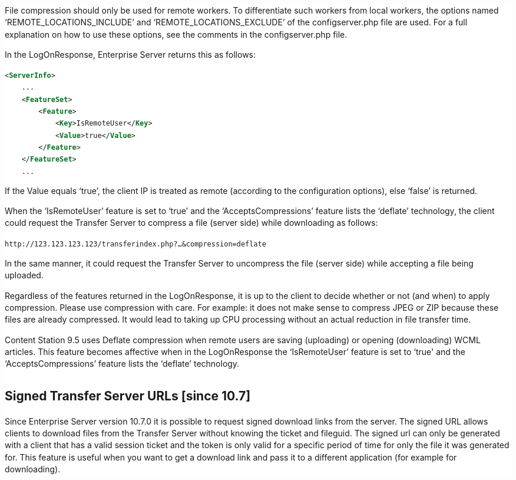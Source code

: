 File compression should only be used for remote workers. To differentiate such workers from local workers, the options 
named ‘REMOTE\_LOCATIONS\_INCLUDE’ and ‘REMOTE\_LOCATIONS\_EXCLUDE’ of the configserver.php file are used. For a full 
explanation on how to use these options, see the comments in the configserver.php file.

In the LogOnResponse, Enterprise Server returns this as follows:

```xml
<ServerInfo>
    ...
    <FeatureSet>
        <Feature>
            <Key>IsRemoteUser</Key>
            <Value>true</Value>
        </Feature>
    </FeatureSet>
    ...
```

If the Value equals ‘true’, the client IP is treated as remote (according to the configuration options), else ‘false’ 
is returned.

When the ‘IsRemoteUser’ feature is set to ‘true’ and the ‘AcceptsCompressions’ feature lists the ‘deflate’ technology, 
the client could request the Transfer Server to compress a file (server side) while downloading as follows:

`http://123.123.123.123/transferindex.php?…&compression=deflate`

In the same manner, it could request the Transfer Server to uncompress the file (server side) while accepting a file 
being uploaded.

Regardless of the features returned in the LogOnResponse, it is up to the client to decide whether or not (and when) 
to apply compression. Please use compression with care. For example: it does not make sense to compress JPEG or ZIP 
because these files are already compressed. It would lead to taking up CPU processing without an actual reduction in 
file transfer time.

Content Station 9.5 uses Deflate compression when remote users are saving (uploading) or opening (downloading) WCML 
articles. This feature becomes affective when in the LogOnResponse the ‘IsRemoteUser’ feature is set to ‘true' and the 
‘AcceptsCompressions’ feature lists the ‘deflate’ technology.

## Signed Transfer Server URLs \[since 10.7\]

Since Enterprise Server version 10.7.0 it is possible to request signed download links from the server. The signed URL 
allows clients to download files from the Transfer Server without knowing the ticket and fileguid. The signed url can 
only be generated with a client that has a valid session ticket and the token is only valid for a specific period of 
time for only the file it was generated for. This feature is useful when you want to get a download link and pass it to a 
different application (for example for downloading). 
